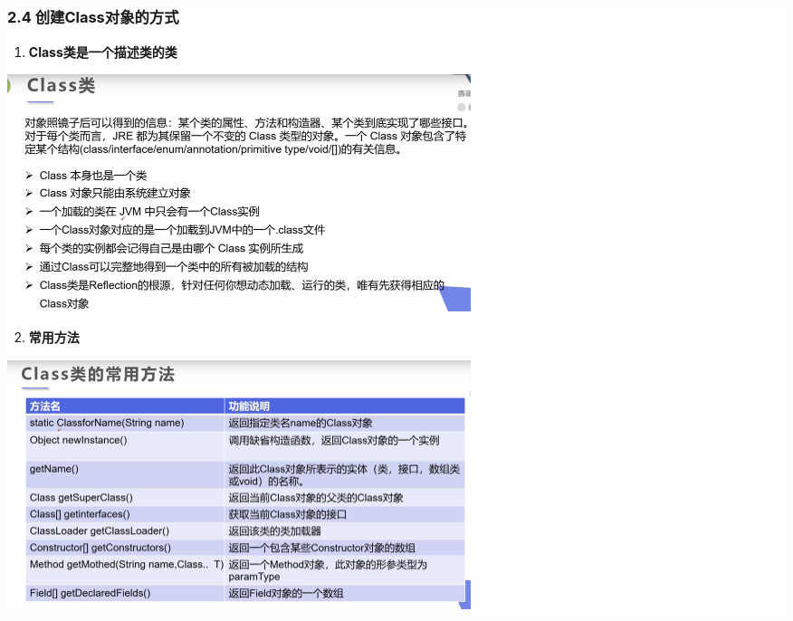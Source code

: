 ### 2.4 创建Class对象的方式

1. **Class类是一个描述类的类**

<img src="./img/Class类介绍.png" style="zoom:50%;" />

2. **常用方法**

<img src="./img/Class类常用方法.png" style="zoom:50%;" />
